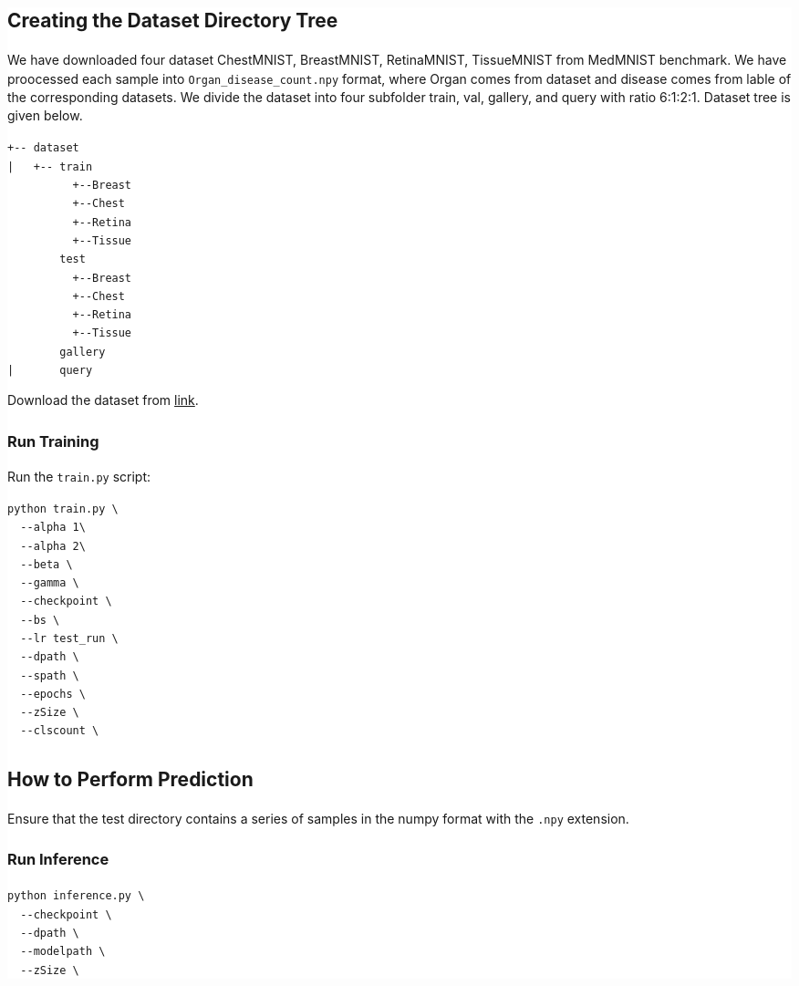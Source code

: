 
## **Creating the Dataset Directory Tree**

We have downloaded four dataset ChestMNIST, BreastMNIST, RetinaMNIST, TissueMNIST from MedMNIST benchmark. We have proocessed each sample into `Organ_disease_count.npy` format, where Organ comes from dataset and disease comes from lable of the corresponding datasets.  We divide the dataset into four subfolder train, val, gallery, and query with ratio 6:1:2:1. Dataset tree is given below.

```
+-- dataset
|   +-- train
          +--Breast
          +--Chest
          +--Retina
          +--Tissue
        test
          +--Breast
          +--Chest
          +--Retina
          +--Tissue
        gallery
|       query

```
Download the dataset from [link](https://zenodo.org/record/6496656). 



### Run Training

Run the `train.py` script:
```
python train.py \
  --alpha 1\
  --alpha 2\
  --beta \
  --gamma \
  --checkpoint \
  --bs \
  --lr test_run \
  --dpath \
  --spath \
  --epochs \
  --zSize \
  --clscount \
```

## How to Perform Prediction

Ensure that the test directory contains a series of  samples in the numpy format with the `.npy` extension.

### Run Inference
```
python inference.py \
  --checkpoint \
  --dpath \
  --modelpath \
  --zSize \

```
